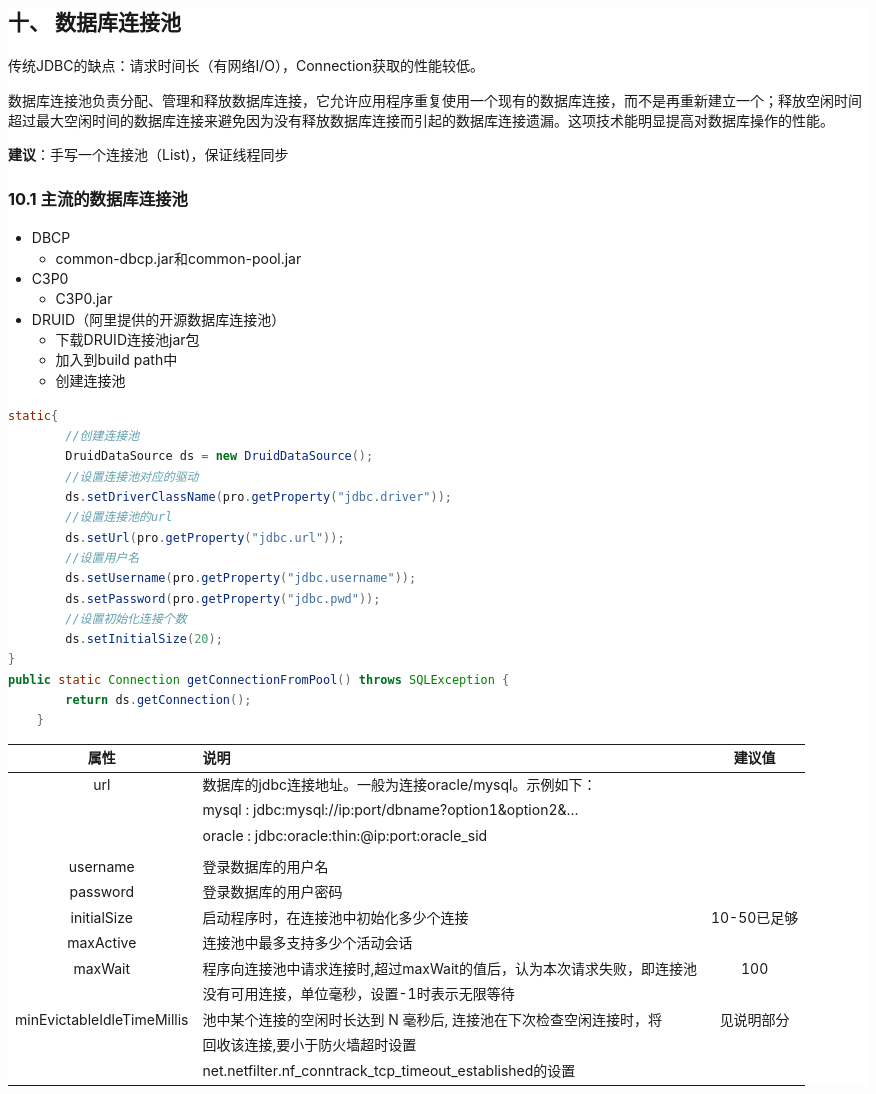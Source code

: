 

## 十、 数据库连接池

传统JDBC的缺点：请求时间长（有网络I/O），Connection获取的性能较低。

数据库连接池负责分配、管理和释放数据库连接，它允许应用程序重复使用一个现有的数据库连接，而不是再重新建立一个；释放空闲时间超过最大空闲时间的数据库连接来避免因为没有释放数据库连接而引起的数据库连接遗漏。这项技术能明显提高对数据库操作的性能。

**建议**：手写一个连接池（List)，保证线程同步

### 10.1 主流的数据库连接池

- DBCP
  - common-dbcp.jar和common-pool.jar
- C3P0
  - C3P0.jar
- DRUID（阿里提供的开源数据库连接池）
  - 下载DRUID连接池jar包
  - 加入到build path中
  - 创建连接池

```Java
static{
    	//创建连接池 
		DruidDataSource ds = new DruidDataSource(); 
		//设置连接池对应的驱动 
		ds.setDriverClassName(pro.getProperty("jdbc.driver")); 
		//设置连接池的url 
		ds.setUrl(pro.getProperty("jdbc.url")); 
		//设置用户名 
		ds.setUsername(pro.getProperty("jdbc.username")); 
		ds.setPassword(pro.getProperty("jdbc.pwd")); 
		//设置初始化连接个数 
		ds.setInitialSize(20); 
}
public static Connection getConnectionFromPool() throws SQLException {
		return ds.getConnection();
	}
```

|                   属性                   | 说明                                                         |          建议值           |
| :--------------------------------------: | :----------------------------------------------------------- | :-----------------------: |
|                   url                    | 数据库的jdbc连接地址。一般为连接oracle/mysql。示例如下：     |                           |
|                                          | mysql : jdbc:mysql://ip:port/dbname?option1&option2&…        |                           |
|                                          | oracle : jdbc:oracle:thin:@ip:port:oracle_sid                |                           |
|                                          |                                                              |                           |
|                 username                 | 登录数据库的用户名                                           |                           |
|                 password                 | 登录数据库的用户密码                                         |                           |
|               initialSize                | 启动程序时，在连接池中初始化多少个连接                       |        10-50已足够        |
|                maxActive                 | 连接池中最多支持多少个活动会话                               |                           |
|                 maxWait                  | 程序向连接池中请求连接时,超过maxWait的值后，认为本次请求失败，即连接池 |            100            |
|                                          | 没有可用连接，单位毫秒，设置-1时表示无限等待                 |                           |
|        minEvictableIdleTimeMillis        | 池中某个连接的空闲时长达到 N 毫秒后, 连接池在下次检查空闲连接时，将 |        见说明部分         |
|                                          | 回收该连接,要小于防火墙超时设置                              |                           |
|                                          | net.netfilter.nf_conntrack_tcp_timeout_established的设置     |                           |
